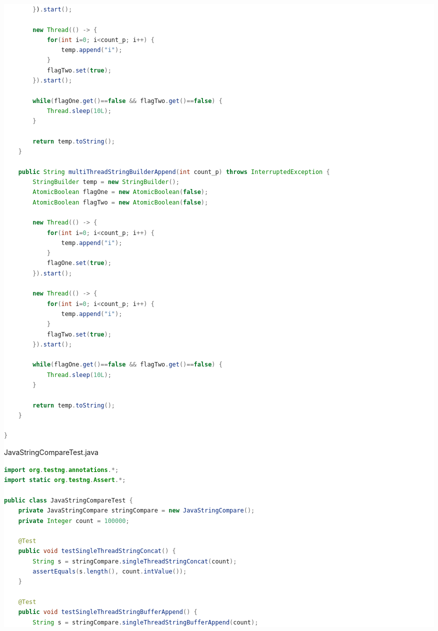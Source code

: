```java
        }).start();

        new Thread(() -> {
            for(int i=0; i<count_p; i++) {
                temp.append("i");
            }
            flagTwo.set(true);
        }).start();

        while(flagOne.get()==false && flagTwo.get()==false) {
            Thread.sleep(10L);
        }

        return temp.toString();
    }

    public String multiThreadStringBuilderAppend(int count_p) throws InterruptedException {
        StringBuilder temp = new StringBuilder();
        AtomicBoolean flagOne = new AtomicBoolean(false);
        AtomicBoolean flagTwo = new AtomicBoolean(false);

        new Thread(() -> {
            for(int i=0; i<count_p; i++) {
                temp.append("i");
            }
            flagOne.set(true);
        }).start();

        new Thread(() -> {
            for(int i=0; i<count_p; i++) {
                temp.append("i");
            }
            flagTwo.set(true);
        }).start();

        while(flagOne.get()==false && flagTwo.get()==false) {
            Thread.sleep(10L);
        }

        return temp.toString();
    }

}
```

JavaStringCompareTest.java

```java
import org.testng.annotations.*;
import static org.testng.Assert.*;

public class JavaStringCompareTest {
    private JavaStringCompare stringCompare = new JavaStringCompare();
    private Integer count = 100000;

    @Test
    public void testSingleThreadStringConcat() {
        String s = stringCompare.singleThreadStringConcat(count);
        assertEquals(s.length(), count.intValue());
    }

    @Test
    public void testSingleThreadStringBufferAppend() {
        String s = stringCompare.singleThreadStringBufferAppend(count);
```